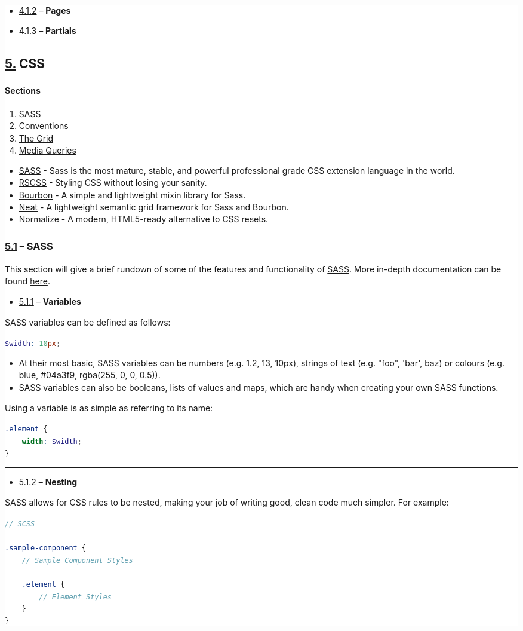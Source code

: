 - [4.1.2](#4.1.2) <a name='4.1.2'></a> – **Pages**

- [4.1.3](#4.1.3) <a name='4.1.3'></a> – **Partials**

## [5.](#5-css) CSS

#### Sections
1. [SASS](#51--sass)
1. [Conventions](#52--conventions)
1. [The Grid](#53--the-grid)
1. [Media Queries](#54--media-queries)

- <a href="http://sass-lang.com/" target="_blank">SASS</a> - Sass is the most mature, stable, and powerful professional grade CSS extension language in the world.
- <a href="http://rscss.io/" target="_blank">RSCSS</a> - Styling CSS without losing your sanity.
- <a href="http://bourbon.io/" target="_blank">Bourbon</a> - A simple and lightweight mixin library for Sass.
- <a href="http://neat.bourbon.io/" target="_blank">Neat</a> - A lightweight semantic grid framework for Sass and Bourbon.
- <a href="https://github.com/necolas/normalize.css/" target="_blank">Normalize</a> - A modern, HTML5-ready alternative to CSS resets.

### [5.1](#51--sass) – SASS

This section will give a brief rundown of some of the features and functionality of <a href="http://sass-lang.com/" target="_blank">SASS</a>. More in-depth documentation can be found <a href="http://sass-lang.com/documentation/file.SASS_REFERENCE.html)" target="_blank">here</a>.

- [5.1.1](#5.1.1) <a name='5.1.1'></a> – **Variables**

SASS variables can be defined as follows:
```scss
$width: 10px;
```

- At their most basic, SASS variables can be numbers (e.g. 1.2, 13, 10px), strings of text (e.g. "foo", 'bar', baz) or colours (e.g. blue, #04a3f9, rgba(255, 0, 0, 0.5)).
- SASS variables can also be booleans, lists of values and maps, which are handy when creating your own SASS functions.

Using a variable is as simple as referring to its name:
```scss
.element {
	width: $width;
}
```

--------------------

- [5.1.2](#5.1.2) <a name='5.1.2'></a> – **Nesting**

SASS allows for CSS rules to be nested, making your job of writing good, clean code much simpler. For example:

```scss
// SCSS

.sample-component {
	// Sample Component Styles

	.element {
		// Element Styles
	}
}
```

